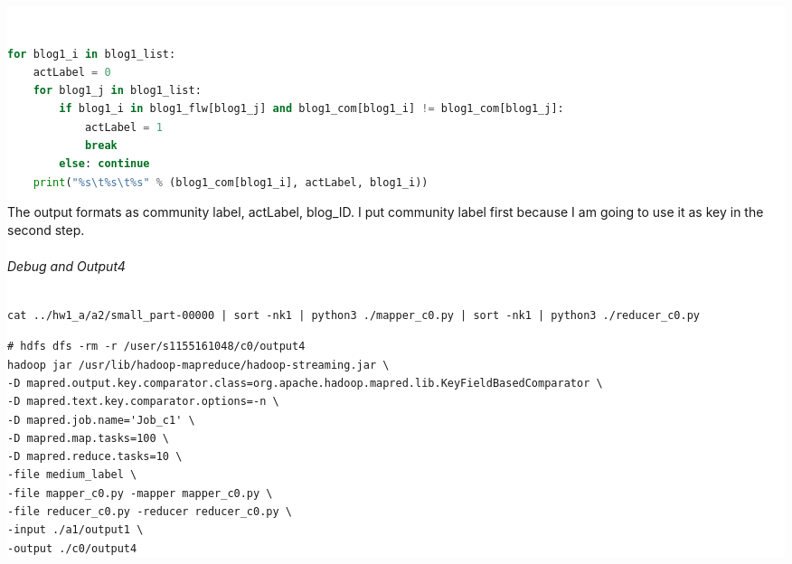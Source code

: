 ```python


for blog1_i in blog1_list:
	actLabel = 0
	for blog1_j in blog1_list:
		if blog1_i in blog1_flw[blog1_j] and blog1_com[blog1_i] != blog1_com[blog1_j]:
			actLabel = 1
			break
		else: continue
	print("%s\t%s\t%s" % (blog1_com[blog1_i], actLabel, blog1_i))
```

The output formats as community label, actLabel, blog_ID. I put community label first because I am going to use it as key in the second step.

###### Debug and Output4

```shell
cat ../hw1_a/a2/small_part-00000 | sort -nk1 | python3 ./mapper_c0.py | sort -nk1 | python3 ./reducer_c0.py
```

```shell
# hdfs dfs -rm -r /user/s1155161048/c0/output4
hadoop jar /usr/lib/hadoop-mapreduce/hadoop-streaming.jar \
-D mapred.output.key.comparator.class=org.apache.hadoop.mapred.lib.KeyFieldBasedComparator \
-D mapred.text.key.comparator.options=-n \
-D mapred.job.name='Job_c1' \
-D mapred.map.tasks=100 \
-D mapred.reduce.tasks=10 \
-file medium_label \
-file mapper_c0.py -mapper mapper_c0.py \
-file reducer_c0.py -reducer reducer_c0.py \
-input ./a1/output1 \
-output ./c0/output4
```
